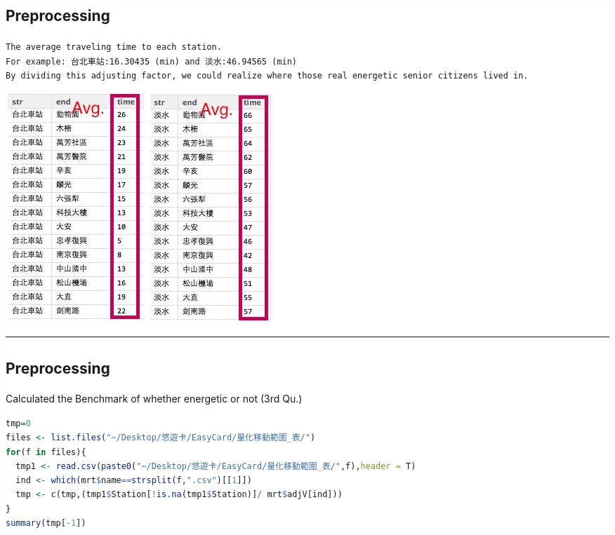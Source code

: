 ## Preprocessing

`The average traveling time to each station.`<br />
`For example: 台北車站:16.30435 (min) and 淡水:46.94565 (min)`<br />
`By dividing this adjusting factor, we could realize where those real energetic senior citizens lived in.`

<img src = './resources/16.jpg'></img>
<img style="float: center;" src = './resources/17.jpg'></img>

---
## Preprocessing

Calculated the Benchmark of whether energetic or not  (3rd Qu.)


```r
tmp=0
files <- list.files("~/Desktop/悠遊卡/EasyCard/量化移動範圍_表/")
for(f in files){
  tmp1 <- read.csv(paste0("~/Desktop/悠遊卡/EasyCard/量化移動範圍_表/",f),header = T)
  ind <- which(mrt$name==strsplit(f,".csv")[[1]])
  tmp <- c(tmp,(tmp1$Station[!is.na(tmp1$Station)]/ mrt$adjV[ind]))
}
summary(tmp[-1])
```
